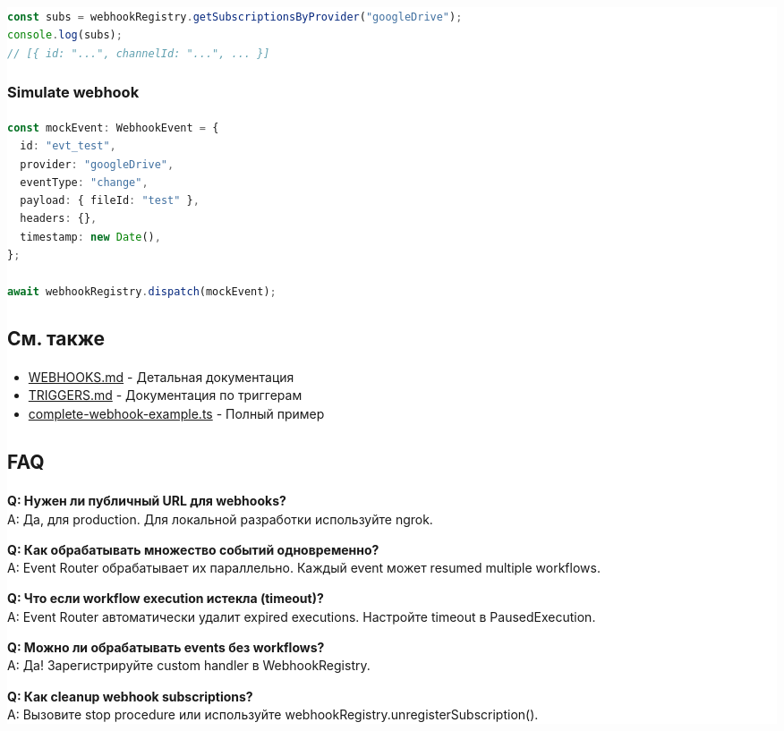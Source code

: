 ```typescript
const subs = webhookRegistry.getSubscriptionsByProvider("googleDrive");
console.log(subs);
// [{ id: "...", channelId: "...", ... }]
```

### Simulate webhook

```typescript
const mockEvent: WebhookEvent = {
  id: "evt_test",
  provider: "googleDrive",
  eventType: "change",
  payload: { fileId: "test" },
  headers: {},
  timestamp: new Date(),
};

await webhookRegistry.dispatch(mockEvent);
```

## См. также

- [WEBHOOKS.md](./WEBHOOKS.md) - Детальная документация
- [TRIGGERS.md](./TRIGGERS.md) - Документация по триггерам
- [complete-webhook-example.ts](./examples/integrations/complete-webhook-example.ts) - Полный пример

## FAQ

**Q: Нужен ли публичный URL для webhooks?**  
A: Да, для production. Для локальной разработки используйте ngrok.

**Q: Как обрабатывать множество событий одновременно?**  
A: Event Router обрабатывает их параллельно. Каждый event может resumed multiple workflows.

**Q: Что если workflow execution истекла (timeout)?**  
A: Event Router автоматически удалит expired executions. Настройте timeout в PausedExecution.

**Q: Можно ли обрабатывать events без workflows?**  
A: Да! Зарегистрируйте custom handler в WebhookRegistry.

**Q: Как cleanup webhook subscriptions?**  
A: Вызовите stop procedure или используйте webhookRegistry.unregisterSubscription().
